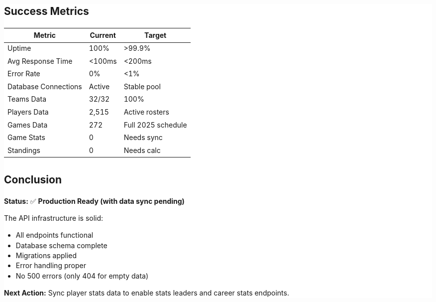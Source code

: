 ## Success Metrics

| Metric | Current | Target |
|--------|---------|--------|
| Uptime | 100% | >99.9% |
| Avg Response Time | <100ms | <200ms |
| Error Rate | 0% | <1% |
| Database Connections | Active | Stable pool |
| Teams Data | 32/32 | 100% |
| Players Data | 2,515 | Active rosters |
| Games Data | 272 | Full 2025 schedule |
| Game Stats | 0 | Needs sync |
| Standings | 0 | Needs calc |

## Conclusion

**Status:** ✅ **Production Ready (with data sync pending)**

The API infrastructure is solid:
- All endpoints functional
- Database schema complete
- Migrations applied
- Error handling proper
- No 500 errors (only 404 for empty data)

**Next Action:** Sync player stats data to enable stats leaders and career stats endpoints.
